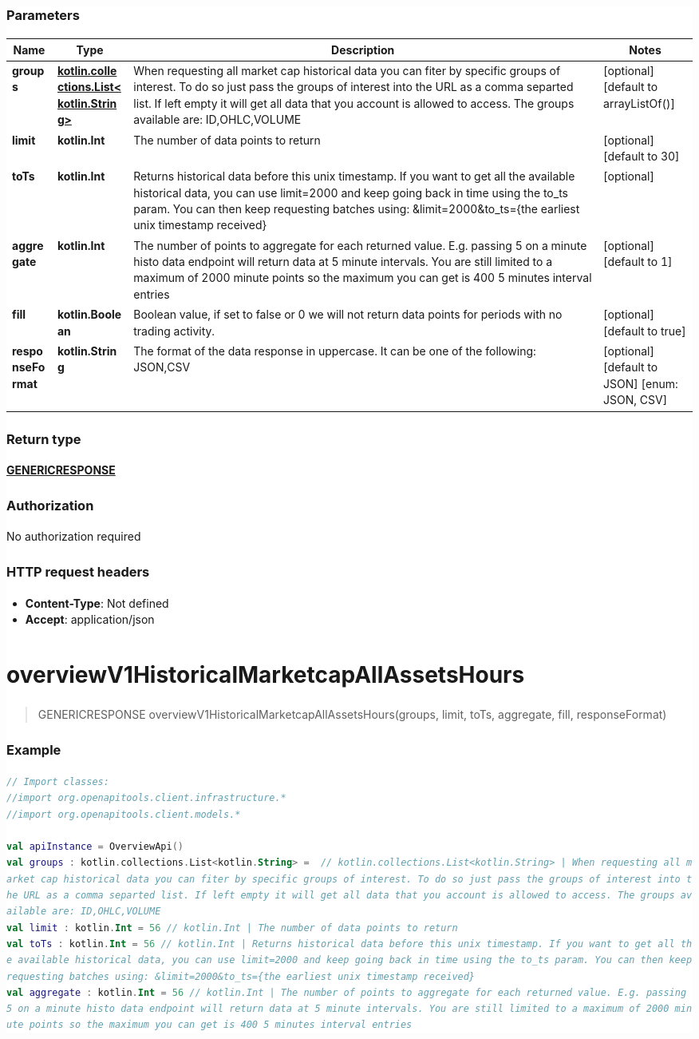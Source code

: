 ### Parameters

Name | Type | Description  | Notes
------------- | ------------- | ------------- | -------------
 **groups** | [**kotlin.collections.List&lt;kotlin.String&gt;**](kotlin.String.md)| When requesting all market cap historical data you can fiter by specific groups of interest. To do so just pass the groups of interest into the URL as a comma separted list. If left empty it will get all data that you account is allowed to access. The groups available are: ID,OHLC,VOLUME | [optional] [default to arrayListOf()]
 **limit** | **kotlin.Int**| The number of data points to return | [optional] [default to 30]
 **toTs** | **kotlin.Int**| Returns historical data before this unix timestamp. If you want to get all the available historical data, you can use limit&#x3D;2000 and keep going back in time using the to_ts param. You can then keep requesting batches using: &amp;limit&#x3D;2000&amp;to_ts&#x3D;{the earliest unix timestamp received} | [optional]
 **aggregate** | **kotlin.Int**| The number of points to aggregate for each returned value. E.g. passing 5 on a minute histo data endpoint will return data at 5 minute intervals. You are still limited to a maximum of 2000 minute points so the maximum you can get is 400 5 minutes interval entries | [optional] [default to 1]
 **fill** | **kotlin.Boolean**| Boolean value, if set to false or 0 we will not return data points for periods with no trading activity. | [optional] [default to true]
 **responseFormat** | **kotlin.String**| The format of the data response in uppercase. It can be one of the following: JSON,CSV | [optional] [default to JSON] [enum: JSON, CSV]

### Return type

[**GENERICRESPONSE**](GENERICRESPONSE.md)

### Authorization

No authorization required

### HTTP request headers

 - **Content-Type**: Not defined
 - **Accept**: application/json

<a name="overviewV1HistoricalMarketcapAllAssetsHours"></a>
# **overviewV1HistoricalMarketcapAllAssetsHours**
> GENERICRESPONSE overviewV1HistoricalMarketcapAllAssetsHours(groups, limit, toTs, aggregate, fill, responseFormat)



### Example
```kotlin
// Import classes:
//import org.openapitools.client.infrastructure.*
//import org.openapitools.client.models.*

val apiInstance = OverviewApi()
val groups : kotlin.collections.List<kotlin.String> =  // kotlin.collections.List<kotlin.String> | When requesting all market cap historical data you can fiter by specific groups of interest. To do so just pass the groups of interest into the URL as a comma separted list. If left empty it will get all data that you account is allowed to access. The groups available are: ID,OHLC,VOLUME
val limit : kotlin.Int = 56 // kotlin.Int | The number of data points to return
val toTs : kotlin.Int = 56 // kotlin.Int | Returns historical data before this unix timestamp. If you want to get all the available historical data, you can use limit=2000 and keep going back in time using the to_ts param. You can then keep requesting batches using: &limit=2000&to_ts={the earliest unix timestamp received}
val aggregate : kotlin.Int = 56 // kotlin.Int | The number of points to aggregate for each returned value. E.g. passing 5 on a minute histo data endpoint will return data at 5 minute intervals. You are still limited to a maximum of 2000 minute points so the maximum you can get is 400 5 minutes interval entries
```